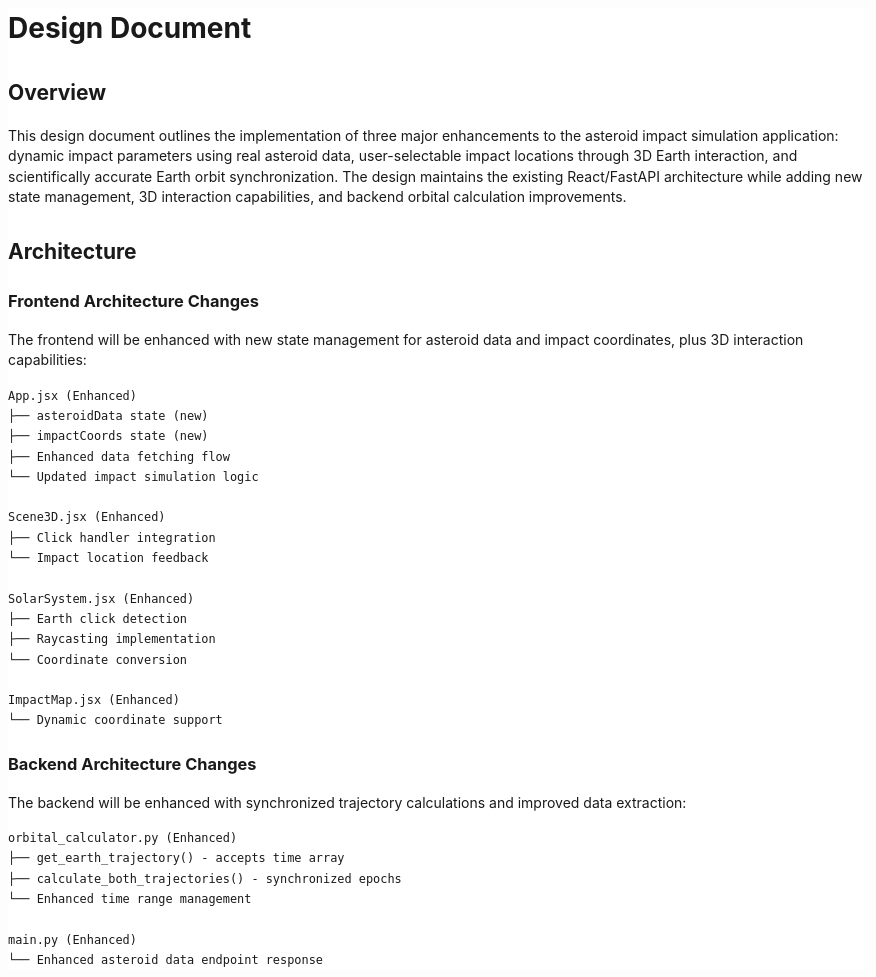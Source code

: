 # Design Document

## Overview

This design document outlines the implementation of three major enhancements to the asteroid impact simulation application: dynamic impact parameters using real asteroid data, user-selectable impact locations through 3D Earth interaction, and scientifically accurate Earth orbit synchronization. The design maintains the existing React/FastAPI architecture while adding new state management, 3D interaction capabilities, and backend orbital calculation improvements.

## Architecture

### Frontend Architecture Changes

The frontend will be enhanced with new state management for asteroid data and impact coordinates, plus 3D interaction capabilities:

```
App.jsx (Enhanced)
├── asteroidData state (new)
├── impactCoords state (new)
├── Enhanced data fetching flow
└── Updated impact simulation logic

Scene3D.jsx (Enhanced)
├── Click handler integration
└── Impact location feedback

SolarSystem.jsx (Enhanced)
├── Earth click detection
├── Raycasting implementation
└── Coordinate conversion

ImpactMap.jsx (Enhanced)
└── Dynamic coordinate support
```

### Backend Architecture Changes

The backend will be enhanced with synchronized trajectory calculations and improved data extraction:

```
orbital_calculator.py (Enhanced)
├── get_earth_trajectory() - accepts time array
├── calculate_both_trajectories() - synchronized epochs
└── Enhanced time range management

main.py (Enhanced)
└── Enhanced asteroid data endpoint response
```
